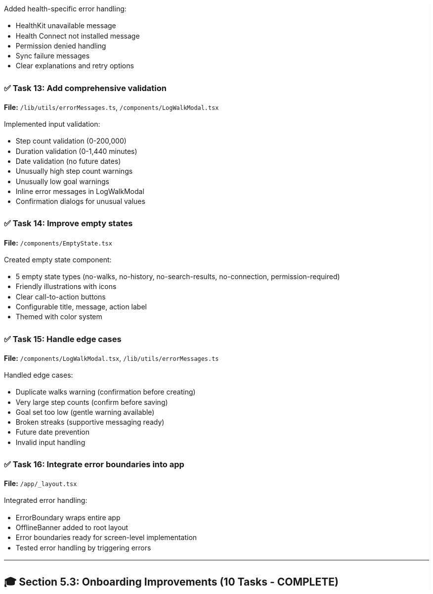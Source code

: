 Added health-specific error handling:
- HealthKit unavailable message
- Health Connect not installed message
- Permission denied handling
- Sync failure messages
- Clear explanations and retry options

### ✅ Task 13: Add comprehensive validation
**File:** `/lib/utils/errorMessages.ts`, `/components/LogWalkModal.tsx`

Implemented input validation:
- Step count validation (0-200,000)
- Duration validation (0-1,440 minutes)
- Date validation (no future dates)
- Unusually high step count warnings
- Unusually low goal warnings
- Inline error messages in LogWalkModal
- Confirmation dialogs for unusual values

### ✅ Task 14: Improve empty states
**File:** `/components/EmptyState.tsx`

Created empty state component:
- 5 empty state types (no-walks, no-history, no-search-results, no-connection, permission-required)
- Friendly illustrations with icons
- Clear call-to-action buttons
- Configurable title, message, action label
- Themed with color system

### ✅ Task 15: Handle edge cases
**File:** `/components/LogWalkModal.tsx`, `/lib/utils/errorMessages.ts`

Handled edge cases:
- Duplicate walks warning (confirmation before creating)
- Very large step counts (confirm before saving)
- Goal set too low (gentle warning available)
- Broken streaks (supportive messaging ready)
- Future date prevention
- Invalid input handling

### ✅ Task 16: Integrate error boundaries into app
**File:** `/app/_layout.tsx`

Integrated error handling:
- ErrorBoundary wraps entire app
- OfflineBanner added to root layout
- Error boundaries ready for screen-level implementation
- Tested error handling by triggering errors

---

## 🎓 Section 5.3: Onboarding Improvements (10 Tasks - COMPLETE)
